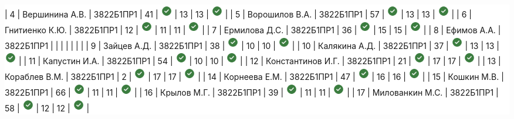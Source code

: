 | 4 | Вершинина А.В. | 3822Б1ПР1 | 41 | <img src="img/s.png" width="20"> | 13 | 13 | <img src="img/s.png" width="20"> | 
| 5 | Ворошилов В.А. | 3822Б1ПР1 | 57 | <img src="img/s.png" width="20"> | 13 | 13 | <img src="img/s.png" width="20"> | 
| 6 | Гнитиенко К.Ю. | 3822Б1ПР1 | 12 | <img src="img/s.png" width="20"> | 11 | 11 | <img src="img/s.png" width="20"> | 
| 7 | Ермилова Д.С. | 3822Б1ПР1 | 36 | <img src="img/s.png" width="20"> | 15 | 15 | <img src="img/s.png" width="20"> | 
| 8 | Ефимов А.А. | 3822Б1ПР1 |  | |  | |  | | 
| 9 | Зайцев А.Д. | 3822Б1ПР1 | 38 | <img src="img/s.png" width="20"> | 10 | 10 | <img src="img/s.png" width="20"> | 
| 10 | Калякина А.Д. | 3822Б1ПР1 | 37 | <img src="img/s.png" width="20"> | 13 | 13 | <img src="img/s.png" width="20"> | 
| 11 | Капустин И.А. | 3822Б1ПР1 | 54 | <img src="img/s.png" width="20"> | 10 | 10 | <img src="img/s.png" width="20"> | 
| 12 | Константинов И.Г. | 3822Б1ПР1 | 21 | <img src="img/s.png" width="20"> | 17 | 17 | <img src="img/s.png" width="20"> | 
| 13 | Кораблев В.М. | 3822Б1ПР1 | 2 | <img src="img/s.png" width="20"> | 17 | 17 | <img src="img/s.png" width="20"> | 
| 14 | Корнеева Е.М. | 3822Б1ПР1 | 47 | <img src="img/s.png" width="20"> | 16 | 16 | <img src="img/s.png" width="20"> | 
| 15 | Кошкин М.В. | 3822Б1ПР1 | 66 | <img src="img/s.png" width="20"> | 11 | 11 | <img src="img/s.png" width="20"> | 
| 16 | Крылов М.Г. | 3822Б1ПР1 | 39 | <img src="img/s.png" width="20"> | 11 | 11 | <img src="img/s.png" width="20"> | 
| 17 | Милованкин М.С. | 3822Б1ПР1 | 58 | <img src="img/s.png" width="20"> | 12 | 12 | <img src="img/s.png" width="20"> | 